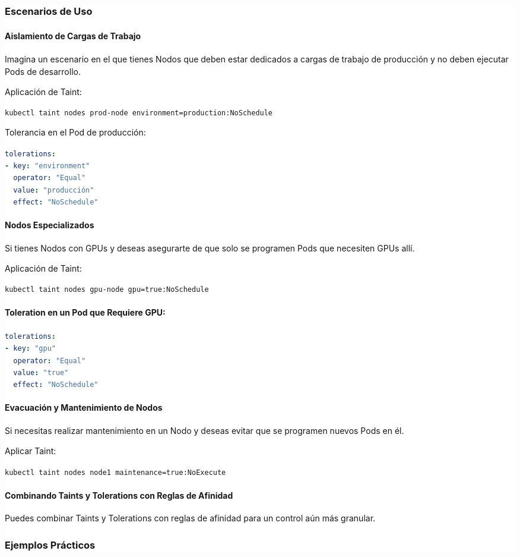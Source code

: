 ### Escenarios de Uso

#### Aislamiento de Cargas de Trabajo

Imagina un escenario en el que tienes Nodos que deben estar dedicados a cargas de trabajo de producción y no deben ejecutar Pods de desarrollo.

Aplicación de Taint:

```bash
kubectl taint nodes prod-node environment=production:NoSchedule
```

Tolerancia en el Pod de producción:

```yaml
tolerations:
- key: "environment"
  operator: "Equal"
  value: "producción"
  effect: "NoSchedule"
```

#### Nodos Especializados

Si tienes Nodos con GPUs y deseas asegurarte de que solo se programen Pods que necesiten GPUs allí.

Aplicación de Taint:

```bash
kubectl taint nodes gpu-node gpu=true:NoSchedule
```

#### Toleration en un Pod que Requiere GPU:

```yaml
tolerations:
- key: "gpu"
  operator: "Equal"
  value: "true"
  effect: "NoSchedule"
```

#### Evacuación y Mantenimiento de Nodos

Si necesitas realizar mantenimiento en un Nodo y deseas evitar que se programen nuevos Pods en él.

Aplicar Taint:

```bash
kubectl taint nodes node1 maintenance=true:NoExecute
```

#### Combinando Taints y Tolerations con Reglas de Afinidad

Puedes combinar Taints y Tolerations con reglas de afinidad para un control aún más granular.

### Ejemplos Prácticos
